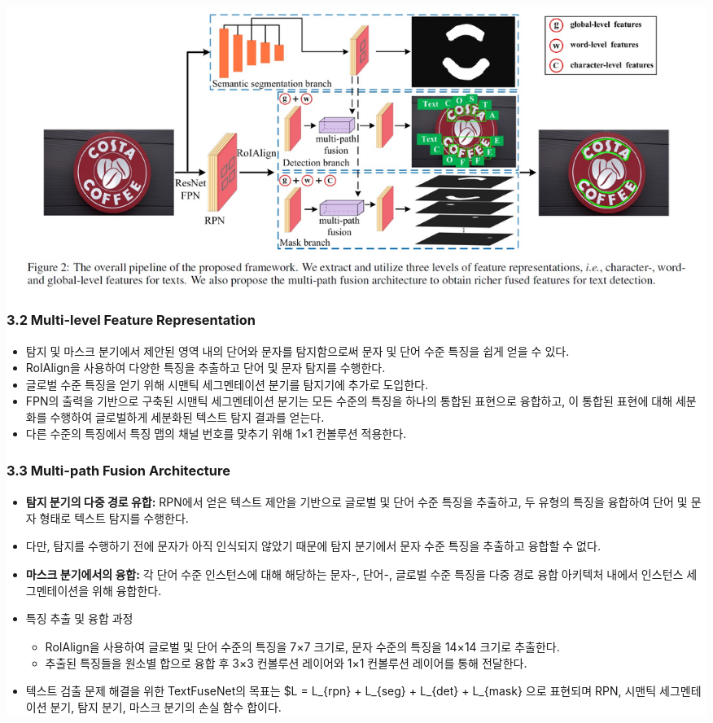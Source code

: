   <div align="center">
  <img src="../../assets/images/2023-09-27-TextFuseNet/Fig2.jpg" alt="Figure_2" style="zoom:80%;"/> 
  </div>

### 3.2 Multi-level Feature Representation
- 탐지 및 마스크 분기에서 제안된 영역 내의 단어와 문자를 탐지함으로써 문자 및 단어 수준 특징을 쉽게 얻을 수 있다.
- RoIAlign을 사용하여 다양한 특징을 추출하고 단어 및 문자 탐지를 수행한다.
- 글로벌 수준 특징을 얻기 위해 시맨틱 세그멘테이션 분기를 탐지기에 추가로 도입한다.
- FPN의 출력을 기반으로 구축된 시맨틱 세그멘테이션 분기는 모든 수준의 특징을 하나의 통합된 표현으로 융합하고, 이 통합된 표현에 대해 세분화를 수행하여 글로벌하게 세분화된 텍스트 탐지 결과를 얻는다.
- 다른 수준의 특징에서 특징 맵의 채널 번호를 맞추기 위해 1×1 컨볼루션 적용한다.

### 3.3 Multi-path Fusion Architecture
- **탐지 분기의 다중 경로 유합:** RPN에서 얻은 텍스트 제안을 기반으로 글로벌 및 단어 수준 특징을 추출하고, 두 유형의 특징을 융합하여 단어 및 문자 형태로 텍스트 탐지를 수행한다.
- 다만, 탐지를 수행하기 전에 문자가 아직 인식되지 않았기 때문에 탐지 분기에서 문자 수준 특징을 추출하고 융합할 수 없다.
- **마스크 분기에서의 융합:** 각 단어 수준 인스턴스에 대해 해당하는 문자-, 단어-, 글로벌 수준 특징을 다중 경로 융합 아키텍처 내에서 인스턴스 세그멘테이션을 위해 융합한다.
- 특징 추출 및 융합 과정
  - RoIAlign을 사용하여 글로벌 및 단어 수준의 특징을 7×7 크기로, 문자 수준의 특징을 14×14 크기로 추출한다.
  - 추출된 특징들을 원소별 합으로 융합 후 3×3 컨볼루션 레이어와 1×1 컨볼루션 레이어를 통해 전달한다.
- 텍스트 검출 문제 해결을 위한 TextFuseNet의 목표는 $L = L_{rpn} + L_{seg} + L_{det} + L_{mask} 으로 표현되며 RPN, 시맨틱 세그멘테이션 분기, 탐지 분기, 마스크 분기의 손실 함수 합이다.

  <div align="center">